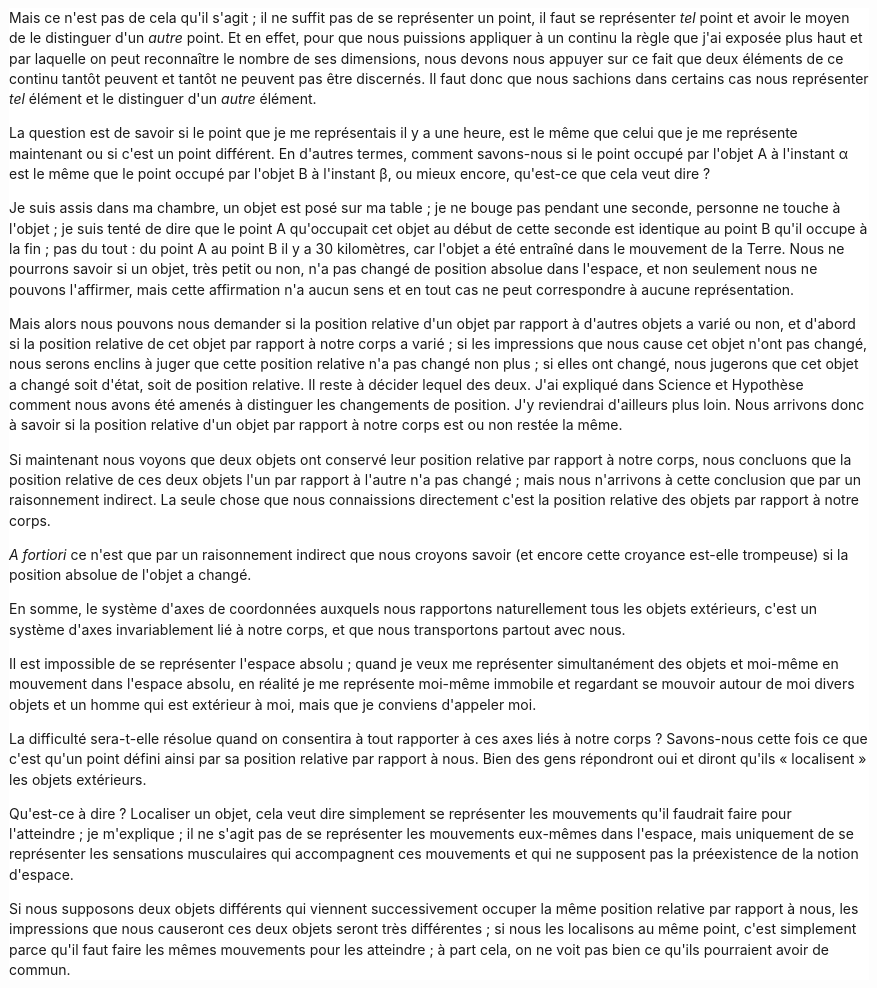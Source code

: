Mais ce n'est pas de cela qu'il s'agit ; il ne suffit pas de se représenter un point, il faut se représenter *tel* point et avoir le moyen de le distinguer d'un *autre* point. Et en effet, pour que nous puissions appliquer à un continu la règle que j'ai exposée plus haut et par laquelle on peut reconnaître le nombre de ses dimensions, nous devons nous appuyer sur ce fait que deux éléments de ce continu tantôt peuvent et tantôt ne peuvent pas être discernés. Il faut donc que nous sachions dans certains cas nous représenter *tel* élément et le distinguer d'un *autre* élément.

La question est de savoir si le point que je me représentais il y a une heure, est le même que celui que je me représente maintenant ou si c'est un point différent. En d'autres termes, comment savons-nous si le point occupé par l'objet A à l'instant α est le même que le point occupé par l'objet B à l'instant β, ou mieux encore, qu'est-ce que cela veut dire ?

Je suis assis dans ma chambre, un objet est posé sur ma table ; je ne bouge pas pendant une seconde, personne ne touche à l'objet ; je suis tenté de dire que le point A qu'occupait cet objet au début de cette seconde est identique au point B qu'il occupe à la fin ; pas du tout : du point A au point B il y a 30 kilomètres, car l'objet a été entraîné dans le mouvement de la Terre. Nous ne pourrons savoir si un objet, très petit ou non, n'a pas changé de position absolue dans l'espace, et non seulement nous ne pouvons l'affirmer, mais cette affirmation n'a aucun sens et en tout cas ne peut correspondre à aucune représentation.

Mais alors nous pouvons nous demander si la position relative d'un objet par rapport à d'autres objets a varié ou non, et d'abord si la position relative de cet objet par rapport à notre corps a varié ; si les impressions que nous cause cet objet n'ont pas changé, nous serons enclins à juger que cette position relative n'a pas changé non plus ; si elles ont changé, nous jugerons que cet objet a changé soit d'état, soit de position relative. Il reste à décider lequel des deux. J'ai expliqué dans Science et Hypothèse comment nous avons été amenés à distinguer les changements de position. J'y reviendrai d'ailleurs plus loin. Nous arrivons donc à savoir si la position relative d'un objet par rapport à notre corps est ou non restée la même.

Si maintenant nous voyons que deux objets ont conservé leur position relative par rapport à notre corps, nous concluons que la position relative de ces deux objets l'un par rapport à l'autre n'a pas changé ; mais nous n'arrivons à cette conclusion que par un raisonnement indirect. La seule chose que nous connaissions directement c'est la position relative des objets par rapport à notre corps.

*A fortiori* ce n'est que par un raisonnement indirect que nous croyons savoir (et encore cette croyance est-elle trompeuse) si la position absolue de l'objet a changé.

En somme, le système d'axes de coordonnées auxquels nous rapportons naturellement tous les objets extérieurs, c'est un système d'axes invariablement lié à notre corps, et que nous transportons partout avec nous.

Il est impossible de se représenter l'espace absolu ; quand je veux me représenter simultanément des objets et moi-même en mouvement dans l'espace absolu, en réalité je me représente moi-même immobile et regardant se mouvoir autour de moi divers objets et un homme qui est extérieur à moi, mais que je conviens d'appeler moi.

La difficulté sera-t-elle résolue quand on consentira à tout rapporter à ces axes liés à notre corps ? Savons-nous cette fois ce que c'est qu'un point défini ainsi par sa position relative par rapport à nous. Bien des gens répondront oui et diront qu'ils « localisent » les objets extérieurs.

Qu'est-ce à dire ? Localiser un objet, cela veut dire simplement se représenter les mouvements qu'il faudrait faire pour l'atteindre ; je m'explique ; il ne s'agit pas de se représenter les mouvements eux-mêmes dans l'espace, mais uniquement de se représenter les sensations musculaires qui accompagnent ces mouvements et qui ne supposent pas la préexistence de la notion d'espace.

Si nous supposons deux objets différents qui viennent successivement occuper la même position relative par rapport à nous, les impressions que nous causeront ces deux objets seront très différentes ; si nous les localisons au même point, c'est simplement parce qu'il faut faire les mêmes mouvements pour les atteindre ; à part cela, on ne voit pas bien ce qu'ils pourraient avoir de commun.
